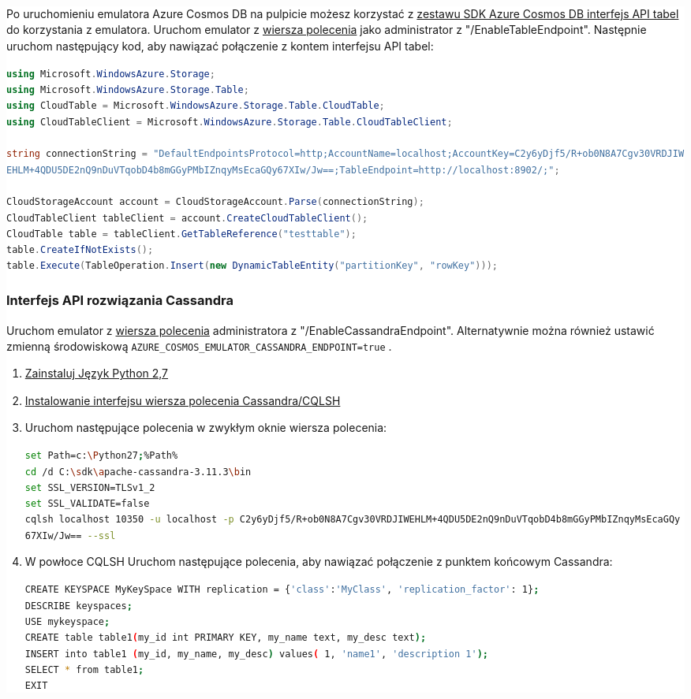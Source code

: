 Po uruchomieniu emulatora Azure Cosmos DB na pulpicie możesz korzystać z [zestawu SDK Azure Cosmos DB interfejs API tabel](./tutorial-develop-table-dotnet.md) do korzystania z emulatora. Uruchom emulator z [wiersza polecenia](emulator-command-line-parameters.md) jako administrator z "/EnableTableEndpoint". Następnie uruchom następujący kod, aby nawiązać połączenie z kontem interfejsu API tabel:

```csharp
using Microsoft.WindowsAzure.Storage;
using Microsoft.WindowsAzure.Storage.Table;
using CloudTable = Microsoft.WindowsAzure.Storage.Table.CloudTable;
using CloudTableClient = Microsoft.WindowsAzure.Storage.Table.CloudTableClient;

string connectionString = "DefaultEndpointsProtocol=http;AccountName=localhost;AccountKey=C2y6yDjf5/R+ob0N8A7Cgv30VRDJIWEHLM+4QDU5DE2nQ9nDuVTqobD4b8mGGyPMbIZnqyMsEcaGQy67XIw/Jw==;TableEndpoint=http://localhost:8902/;";

CloudStorageAccount account = CloudStorageAccount.Parse(connectionString);
CloudTableClient tableClient = account.CreateCloudTableClient();
CloudTable table = tableClient.GetTableReference("testtable");
table.CreateIfNotExists();
table.Execute(TableOperation.Insert(new DynamicTableEntity("partitionKey", "rowKey")));
```

### <a name="cassandra-api"></a>Interfejs API rozwiązania Cassandra

Uruchom emulator z [wiersza polecenia](emulator-command-line-parameters.md) administratora z "/EnableCassandraEndpoint". Alternatywnie można również ustawić zmienną środowiskową `AZURE_COSMOS_EMULATOR_CASSANDRA_ENDPOINT=true` .

1. [Zainstaluj Język Python 2,7](https://www.python.org/downloads/release/python-2716/)

1. [Instalowanie interfejsu wiersza polecenia Cassandra/CQLSH](https://cassandra.apache.org/download/)

1. Uruchom następujące polecenia w zwykłym oknie wiersza polecenia:

   ```bash
   set Path=c:\Python27;%Path%
   cd /d C:\sdk\apache-cassandra-3.11.3\bin
   set SSL_VERSION=TLSv1_2
   set SSL_VALIDATE=false
   cqlsh localhost 10350 -u localhost -p C2y6yDjf5/R+ob0N8A7Cgv30VRDJIWEHLM+4QDU5DE2nQ9nDuVTqobD4b8mGGyPMbIZnqyMsEcaGQy67XIw/Jw== --ssl
   ```

1. W powłoce CQLSH Uruchom następujące polecenia, aby nawiązać połączenie z punktem końcowym Cassandra:

   ```bash
   CREATE KEYSPACE MyKeySpace WITH replication = {'class':'MyClass', 'replication_factor': 1};
   DESCRIBE keyspaces;
   USE mykeyspace;
   CREATE table table1(my_id int PRIMARY KEY, my_name text, my_desc text);
   INSERT into table1 (my_id, my_name, my_desc) values( 1, 'name1', 'description 1');
   SELECT * from table1;
   EXIT
   ```

